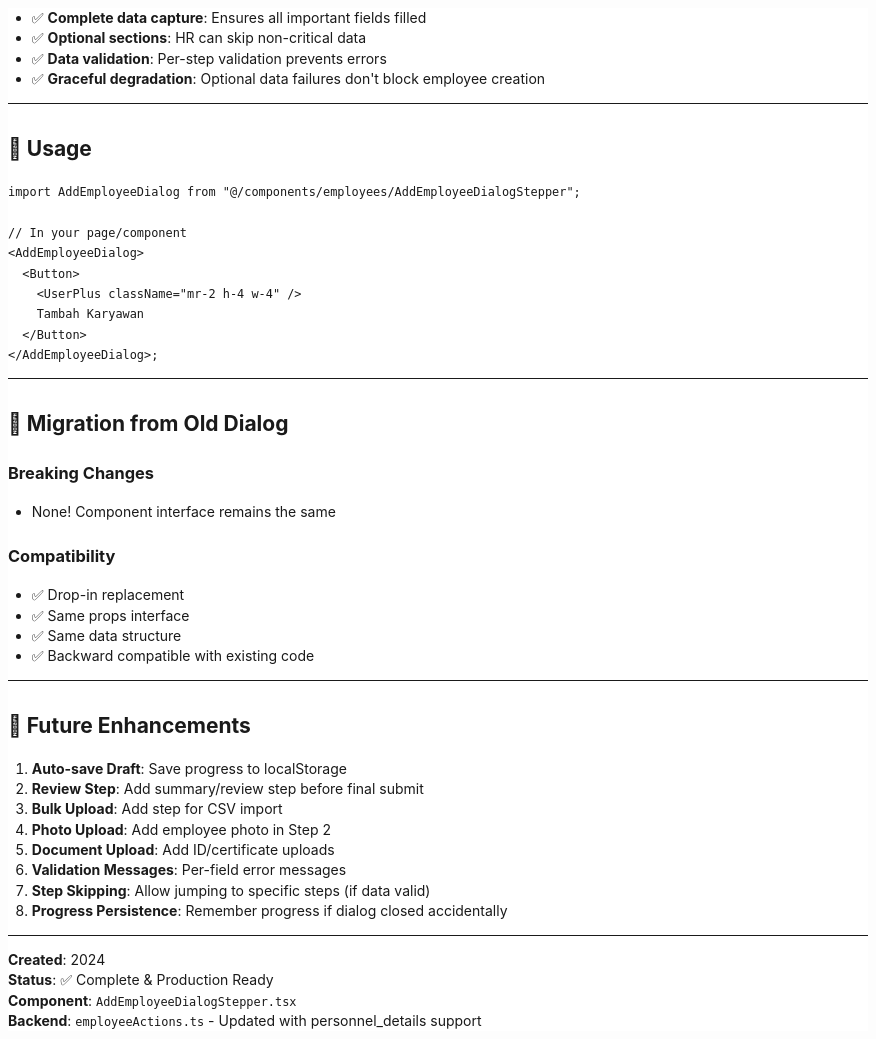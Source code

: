 - ✅ **Complete data capture**: Ensures all important fields filled
- ✅ **Optional sections**: HR can skip non-critical data
- ✅ **Data validation**: Per-step validation prevents errors
- ✅ **Graceful degradation**: Optional data failures don't block employee creation

---

## 📖 Usage

```tsx
import AddEmployeeDialog from "@/components/employees/AddEmployeeDialogStepper";

// In your page/component
<AddEmployeeDialog>
  <Button>
    <UserPlus className="mr-2 h-4 w-4" />
    Tambah Karyawan
  </Button>
</AddEmployeeDialog>;
```

---

## 🔄 Migration from Old Dialog

### Breaking Changes

- None! Component interface remains the same

### Compatibility

- ✅ Drop-in replacement
- ✅ Same props interface
- ✅ Same data structure
- ✅ Backward compatible with existing code

---

## 🎯 Future Enhancements

1. **Auto-save Draft**: Save progress to localStorage
2. **Review Step**: Add summary/review step before final submit
3. **Bulk Upload**: Add step for CSV import
4. **Photo Upload**: Add employee photo in Step 2
5. **Document Upload**: Add ID/certificate uploads
6. **Validation Messages**: Per-field error messages
7. **Step Skipping**: Allow jumping to specific steps (if data valid)
8. **Progress Persistence**: Remember progress if dialog closed accidentally

---

**Created**: 2024  
**Status**: ✅ Complete & Production Ready  
**Component**: `AddEmployeeDialogStepper.tsx`  
**Backend**: `employeeActions.ts` - Updated with personnel_details support
